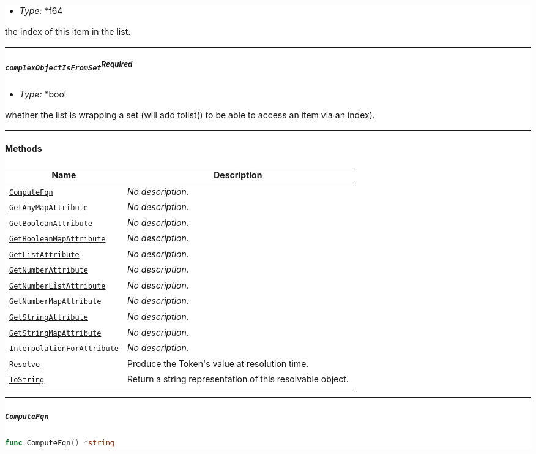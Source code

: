 - *Type:* *f64

the index of this item in the list.

---

##### `complexObjectIsFromSet`<sup>Required</sup> <a name="complexObjectIsFromSet" id="rhizo-co-terraform-provider-oci.dataOciWaasCertificates.DataOciWaasCertificatesCertificatesIssuerNameOutputReference.Initializer.parameter.complexObjectIsFromSet"></a>

- *Type:* *bool

whether the list is wrapping a set (will add tolist() to be able to access an item via an index).

---

#### Methods <a name="Methods" id="Methods"></a>

| **Name** | **Description** |
| --- | --- |
| <code><a href="#rhizo-co-terraform-provider-oci.dataOciWaasCertificates.DataOciWaasCertificatesCertificatesIssuerNameOutputReference.computeFqn">ComputeFqn</a></code> | *No description.* |
| <code><a href="#rhizo-co-terraform-provider-oci.dataOciWaasCertificates.DataOciWaasCertificatesCertificatesIssuerNameOutputReference.getAnyMapAttribute">GetAnyMapAttribute</a></code> | *No description.* |
| <code><a href="#rhizo-co-terraform-provider-oci.dataOciWaasCertificates.DataOciWaasCertificatesCertificatesIssuerNameOutputReference.getBooleanAttribute">GetBooleanAttribute</a></code> | *No description.* |
| <code><a href="#rhizo-co-terraform-provider-oci.dataOciWaasCertificates.DataOciWaasCertificatesCertificatesIssuerNameOutputReference.getBooleanMapAttribute">GetBooleanMapAttribute</a></code> | *No description.* |
| <code><a href="#rhizo-co-terraform-provider-oci.dataOciWaasCertificates.DataOciWaasCertificatesCertificatesIssuerNameOutputReference.getListAttribute">GetListAttribute</a></code> | *No description.* |
| <code><a href="#rhizo-co-terraform-provider-oci.dataOciWaasCertificates.DataOciWaasCertificatesCertificatesIssuerNameOutputReference.getNumberAttribute">GetNumberAttribute</a></code> | *No description.* |
| <code><a href="#rhizo-co-terraform-provider-oci.dataOciWaasCertificates.DataOciWaasCertificatesCertificatesIssuerNameOutputReference.getNumberListAttribute">GetNumberListAttribute</a></code> | *No description.* |
| <code><a href="#rhizo-co-terraform-provider-oci.dataOciWaasCertificates.DataOciWaasCertificatesCertificatesIssuerNameOutputReference.getNumberMapAttribute">GetNumberMapAttribute</a></code> | *No description.* |
| <code><a href="#rhizo-co-terraform-provider-oci.dataOciWaasCertificates.DataOciWaasCertificatesCertificatesIssuerNameOutputReference.getStringAttribute">GetStringAttribute</a></code> | *No description.* |
| <code><a href="#rhizo-co-terraform-provider-oci.dataOciWaasCertificates.DataOciWaasCertificatesCertificatesIssuerNameOutputReference.getStringMapAttribute">GetStringMapAttribute</a></code> | *No description.* |
| <code><a href="#rhizo-co-terraform-provider-oci.dataOciWaasCertificates.DataOciWaasCertificatesCertificatesIssuerNameOutputReference.interpolationForAttribute">InterpolationForAttribute</a></code> | *No description.* |
| <code><a href="#rhizo-co-terraform-provider-oci.dataOciWaasCertificates.DataOciWaasCertificatesCertificatesIssuerNameOutputReference.resolve">Resolve</a></code> | Produce the Token's value at resolution time. |
| <code><a href="#rhizo-co-terraform-provider-oci.dataOciWaasCertificates.DataOciWaasCertificatesCertificatesIssuerNameOutputReference.toString">ToString</a></code> | Return a string representation of this resolvable object. |

---

##### `ComputeFqn` <a name="ComputeFqn" id="rhizo-co-terraform-provider-oci.dataOciWaasCertificates.DataOciWaasCertificatesCertificatesIssuerNameOutputReference.computeFqn"></a>

```go
func ComputeFqn() *string
```
